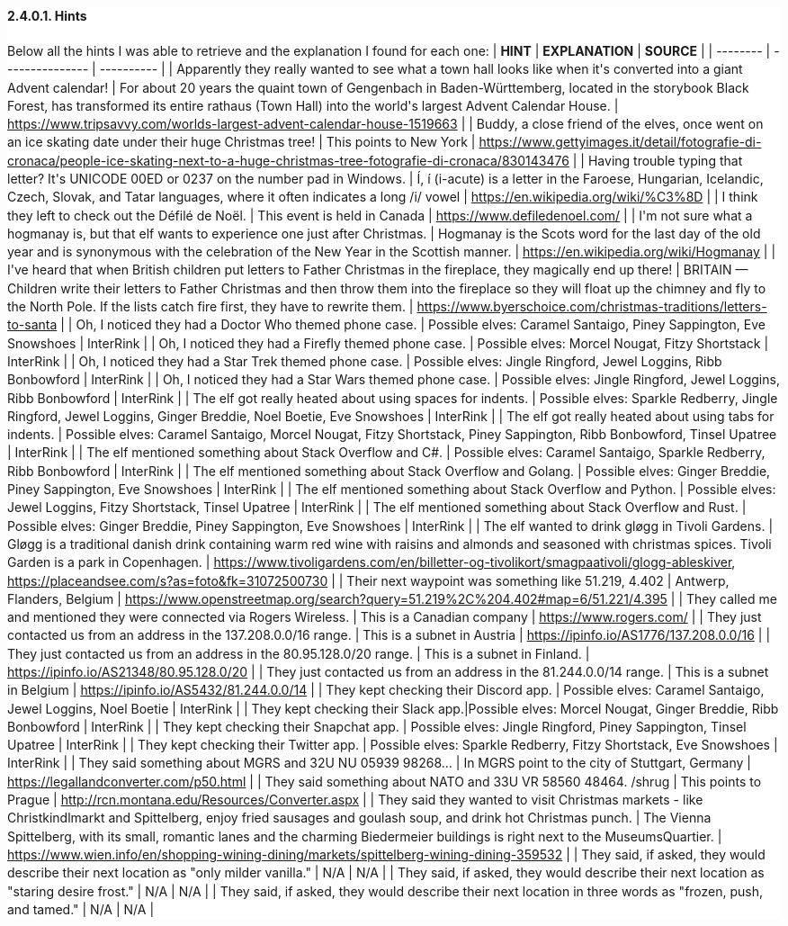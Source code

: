 #### 2.4.0.1. Hints
Below all the hints I was able to retrieve and the explanation I found for each one:
| **HINT** | **EXPLANATION** | **SOURCE** |
| -------- | --------------- | ---------- |
| Apparently they really wanted to see what a town hall looks like when it's converted into a giant Advent calendar! | For about 20 years the quaint town of Gengenbach in Baden-Württemberg, located in the storybook Black Forest, has transformed its entire rathaus (Town Hall) into the world's largest Advent Calendar House. | https://www.tripsavvy.com/worlds-largest-advent-calendar-house-1519663 |
| Buddy, a close friend of the elves, once went on an ice skating date under their huge Christmas tree! | This points to New York | https://www.gettyimages.it/detail/fotografie-di-cronaca/people-ice-skating-next-to-a-huge-christmas-tree-fotografie-di-cronaca/830143476 |
| Having trouble typing that letter? It's UNICODE 00ED or 0237 on the number pad in Windows. | Í, í (i-acute) is a letter in the Faroese, Hungarian, Icelandic, Czech, Slovak, and Tatar languages, where it often indicates a long /i/ vowel | https://en.wikipedia.org/wiki/%C3%8D |
| I think they left to check out the Défilé de Noël. | This event is held in Canada | https://www.defiledenoel.com/ |
| I'm not sure what a hogmanay is, but that elf wants to experience one just after Christmas. | Hogmanay is the Scots word for the last day of the old year and is synonymous with the celebration of the New Year in the Scottish manner. | https://en.wikipedia.org/wiki/Hogmanay |
| I've heard that when British children put letters to Father Christmas in the fireplace, they magically end up there! | BRITAIN — Children write their letters to Father Christmas and then throw them into the fireplace so they will float up the chimney and fly to the North Pole. If the lists catch fire first, they have to rewrite them. | https://www.byerschoice.com/christmas-traditions/letters-to-santa |
| Oh, I noticed they had a Doctor Who themed phone case. | Possible elves: Caramel Santaigo, Piney Sappington, Eve Snowshoes | InterRink |
| Oh, I noticed they had a Firefly themed phone case. | Possible elves: Morcel Nougat, Fitzy Shortstack | InterRink |
| Oh, I noticed they had a Star Trek themed phone case. | Possible elves: Jingle Ringford, Jewel Loggins, Ribb Bonbowford | InterRink |
| Oh, I noticed they had a Star Wars themed phone case. | Possible elves: Jingle Ringford, Jewel Loggins, Ribb Bonbowford | InterRink |
| The elf got really heated about using spaces for indents. | Possible elves: Sparkle Redberry, Jingle Ringford, Jewel Loggins, Ginger Breddie, Noel Boetie, Eve Snowshoes | InterRink |
| The elf got really heated about using tabs for indents. | Possible elves: Caramel Santaigo, Morcel Nougat, Fitzy Shortstack, Piney Sappington, Ribb Bonbowford, Tinsel Upatree | InterRink |
| The elf mentioned something about Stack Overflow and C#. | Possible elves: Caramel Santaigo, Sparkle Redberry, Ribb Bonbowford | InterRink |
| The elf mentioned something about Stack Overflow and Golang. | Possible elves: Ginger Breddie, Piney Sappington, Eve Snowshoes | InterRink |
| The elf mentioned something about Stack Overflow and Python. | Possible elves: Jewel Loggins, Fitzy Shortstack, Tinsel Upatree | InterRink |
| The elf mentioned something about Stack Overflow and Rust. | Possible elves: Ginger Breddie, Piney Sappington, Eve Snowshoes | InterRink |
| The elf wanted to drink gløgg in Tivoli Gardens. | Gløgg is a traditional danish drink containing warm red wine with raisins and almonds and seasoned with christmas spices. Tivoli Garden is a park in Copenhagen. | https://www.tivoligardens.com/en/billetter-og-tivolikort/smagpaativoli/glogg-ableskiver, https://placeandsee.com/s?as=foto&fk=31072500730 |
| Their next waypoint was something like 51.219, 4.402 | Antwerp, Flanders, Belgium | https://www.openstreetmap.org/search?query=51.219%2C%204.402#map=6/51.221/4.395 |
| They called me and mentioned they were connected via Rogers Wireless. | This is a Canadian company | https://www.rogers.com/ |
| They just contacted us from an address in the 137.208.0.0/16 range. | This is a subnet in Austria | https://ipinfo.io/AS1776/137.208.0.0/16 | 
| They just contacted us from an address in the 80.95.128.0/20 range. | This is a subnet in Finland. | https://ipinfo.io/AS21348/80.95.128.0/20 |
| They just contacted us from an address in the 81.244.0.0/14 range. | This is a subnet in Belgium | https://ipinfo.io/AS5432/81.244.0.0/14 |
| They kept checking their Discord app. | Possible elves: Caramel Santaigo, Jewel Loggins, Noel Boetie | InterRink |
| They kept checking their Slack app.|Possible elves: Morcel Nougat, Ginger Breddie, Ribb Bonbowford | InterRink |
| They kept checking their Snapchat app. | Possible elves: Jingle Ringford, Piney Sappington, Tinsel Upatree | InterRink |
| They kept checking their Twitter app. | Possible elves: Sparkle Redberry, Fitzy Shortstack, Eve Snowshoes | InterRink |
| They said something about MGRS and 32U NU 05939 98268... | In MGRS point to the city of Stuttgart, Germany | https://legallandconverter.com/p50.html |
| They said something about NATO and 33U VR 58560 48464. /shrug | This points to Prague | http://rcn.montana.edu/Resources/Converter.aspx |
| They said they wanted to visit Christmas markets - like Christkindlmarkt and Spittelberg, enjoy fried sausages and goulash soup, and drink hot Christmas punch. | The Vienna Spittelberg, with its small, romantic lanes and the charming Biedermeier buildings is right next to the MuseumsQuartier. | https://www.wien.info/en/shopping-wining-dining/markets/spittelberg-wining-dining-359532 |
| They said, if asked, they would describe their next location as "only milder vanilla." | N/A | N/A |
| They said, if asked, they would describe their next location as "staring desire frost." | N/A | N/A |
| They said, if asked, they would describe their next location in three words as "frozen, push, and tamed." | N/A | N/A |